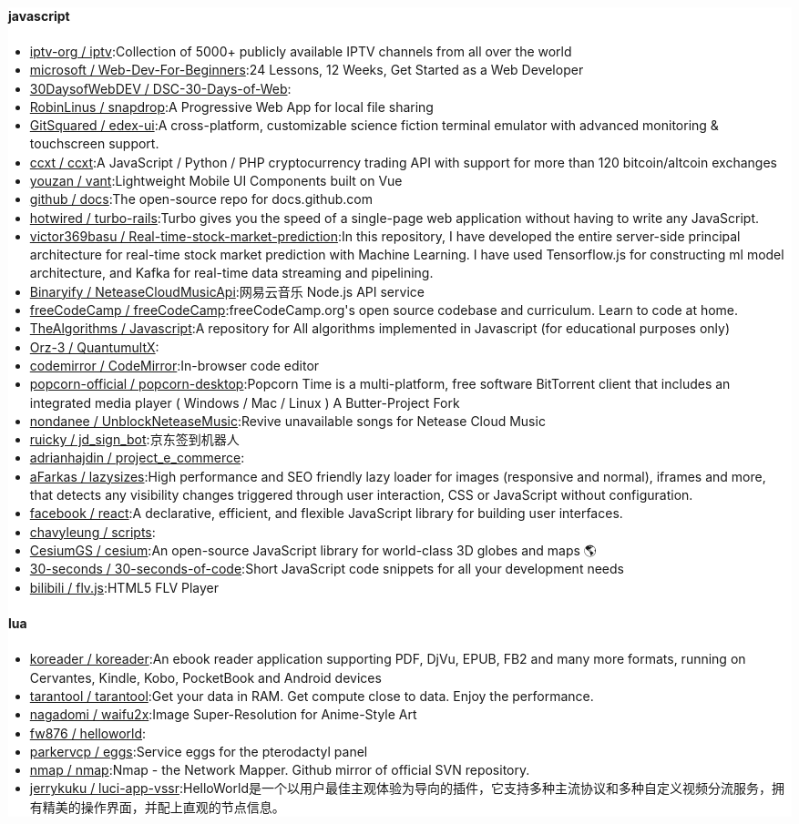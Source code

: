 #### javascript
* [iptv-org / iptv](https://github.com/iptv-org/iptv):Collection of 5000+ publicly available IPTV channels from all over the world
* [microsoft / Web-Dev-For-Beginners](https://github.com/microsoft/Web-Dev-For-Beginners):24 Lessons, 12 Weeks, Get Started as a Web Developer
* [30DaysofWebDEV / DSC-30-Days-of-Web](https://github.com/30DaysofWebDEV/DSC-30-Days-of-Web):
* [RobinLinus / snapdrop](https://github.com/RobinLinus/snapdrop):A Progressive Web App for local file sharing
* [GitSquared / edex-ui](https://github.com/GitSquared/edex-ui):A cross-platform, customizable science fiction terminal emulator with advanced monitoring & touchscreen support.
* [ccxt / ccxt](https://github.com/ccxt/ccxt):A JavaScript / Python / PHP cryptocurrency trading API with support for more than 120 bitcoin/altcoin exchanges
* [youzan / vant](https://github.com/youzan/vant):Lightweight Mobile UI Components built on Vue
* [github / docs](https://github.com/github/docs):The open-source repo for docs.github.com
* [hotwired / turbo-rails](https://github.com/hotwired/turbo-rails):Turbo gives you the speed of a single-page web application without having to write any JavaScript.
* [victor369basu / Real-time-stock-market-prediction](https://github.com/victor369basu/Real-time-stock-market-prediction):In this repository, I have developed the entire server-side principal architecture for real-time stock market prediction with Machine Learning. I have used Tensorflow.js for constructing ml model architecture, and Kafka for real-time data streaming and pipelining.
* [Binaryify / NeteaseCloudMusicApi](https://github.com/Binaryify/NeteaseCloudMusicApi):网易云音乐 Node.js API service
* [freeCodeCamp / freeCodeCamp](https://github.com/freeCodeCamp/freeCodeCamp):freeCodeCamp.org's open source codebase and curriculum. Learn to code at home.
* [TheAlgorithms / Javascript](https://github.com/TheAlgorithms/Javascript):A repository for All algorithms implemented in Javascript (for educational purposes only)
* [Orz-3 / QuantumultX](https://github.com/Orz-3/QuantumultX):
* [codemirror / CodeMirror](https://github.com/codemirror/CodeMirror):In-browser code editor
* [popcorn-official / popcorn-desktop](https://github.com/popcorn-official/popcorn-desktop):Popcorn Time is a multi-platform, free software BitTorrent client that includes an integrated media player ( Windows / Mac / Linux ) A Butter-Project Fork
* [nondanee / UnblockNeteaseMusic](https://github.com/nondanee/UnblockNeteaseMusic):Revive unavailable songs for Netease Cloud Music
* [ruicky / jd_sign_bot](https://github.com/ruicky/jd_sign_bot):京东签到机器人
* [adrianhajdin / project_e_commerce](https://github.com/adrianhajdin/project_e_commerce):
* [aFarkas / lazysizes](https://github.com/aFarkas/lazysizes):High performance and SEO friendly lazy loader for images (responsive and normal), iframes and more, that detects any visibility changes triggered through user interaction, CSS or JavaScript without configuration.
* [facebook / react](https://github.com/facebook/react):A declarative, efficient, and flexible JavaScript library for building user interfaces.
* [chavyleung / scripts](https://github.com/chavyleung/scripts):
* [CesiumGS / cesium](https://github.com/CesiumGS/cesium):An open-source JavaScript library for world-class 3D globes and maps
🌎
* [30-seconds / 30-seconds-of-code](https://github.com/30-seconds/30-seconds-of-code):Short JavaScript code snippets for all your development needs
* [bilibili / flv.js](https://github.com/bilibili/flv.js):HTML5 FLV Player

#### lua
* [koreader / koreader](https://github.com/koreader/koreader):An ebook reader application supporting PDF, DjVu, EPUB, FB2 and many more formats, running on Cervantes, Kindle, Kobo, PocketBook and Android devices
* [tarantool / tarantool](https://github.com/tarantool/tarantool):Get your data in RAM. Get compute close to data. Enjoy the performance.
* [nagadomi / waifu2x](https://github.com/nagadomi/waifu2x):Image Super-Resolution for Anime-Style Art
* [fw876 / helloworld](https://github.com/fw876/helloworld):
* [parkervcp / eggs](https://github.com/parkervcp/eggs):Service eggs for the pterodactyl panel
* [nmap / nmap](https://github.com/nmap/nmap):Nmap - the Network Mapper. Github mirror of official SVN repository.
* [jerrykuku / luci-app-vssr](https://github.com/jerrykuku/luci-app-vssr):HelloWorld是一个以用户最佳主观体验为导向的插件，它支持多种主流协议和多种自定义视频分流服务，拥有精美的操作界面，并配上直观的节点信息。